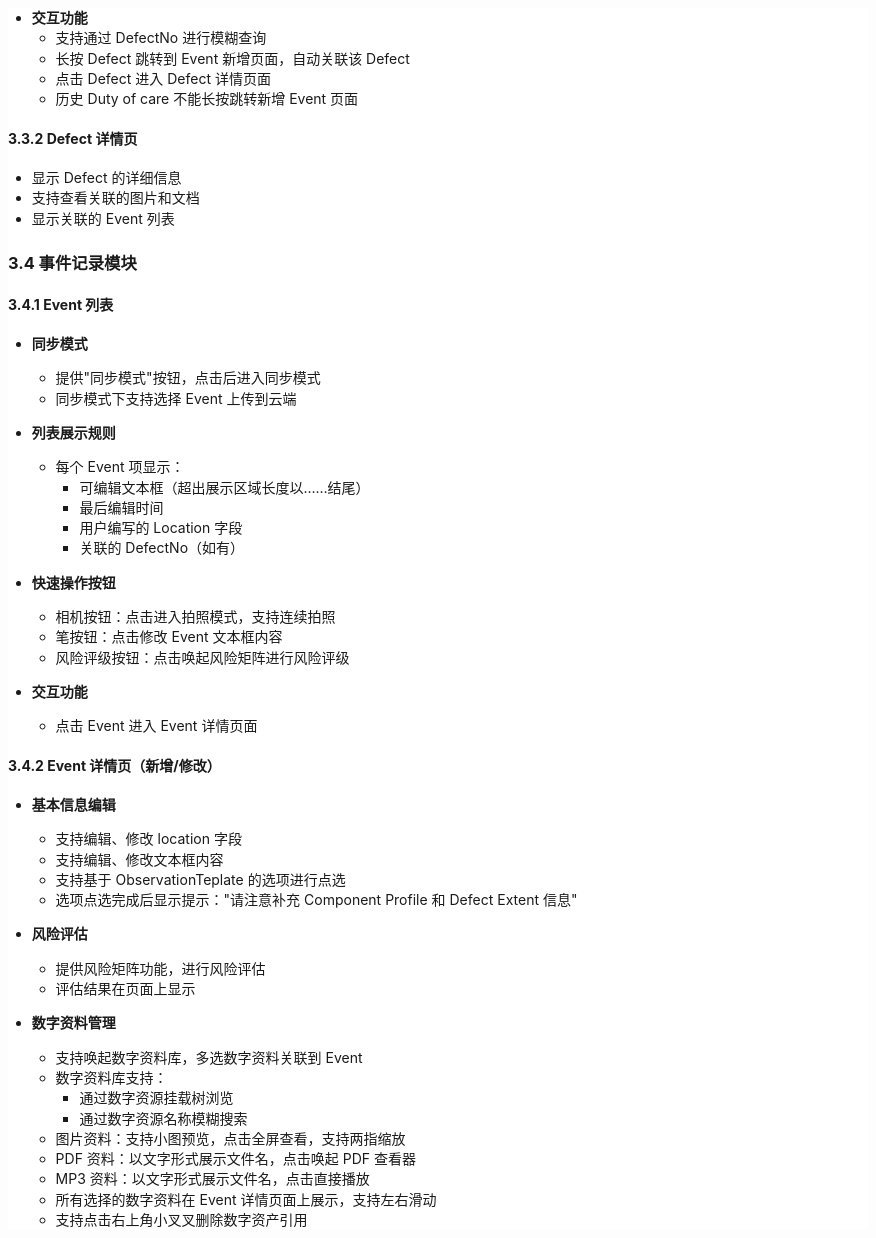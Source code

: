 - **交互功能**
  - 支持通过 DefectNo 进行模糊查询
  - 长按 Defect 跳转到 Event 新增页面，自动关联该 Defect
  - 点击 Defect 进入 Defect 详情页面
  - 历史 Duty of care 不能长按跳转新增 Event 页面

#### 3.3.2 Defect 详情页

- 显示 Defect 的详细信息
- 支持查看关联的图片和文档
- 显示关联的 Event 列表

### 3.4 事件记录模块

#### 3.4.1 Event 列表

- **同步模式**

  - 提供"同步模式"按钮，点击后进入同步模式
  - 同步模式下支持选择 Event 上传到云端

- **列表展示规则**

  - 每个 Event 项显示：
    - 可编辑文本框（超出展示区域长度以……结尾）
    - 最后编辑时间
    - 用户编写的 Location 字段
    - 关联的 DefectNo（如有）

- **快速操作按钮**

  - 相机按钮：点击进入拍照模式，支持连续拍照
  - 笔按钮：点击修改 Event 文本框内容
  - 风险评级按钮：点击唤起风险矩阵进行风险评级

- **交互功能**
  - 点击 Event 进入 Event 详情页面

#### 3.4.2 Event 详情页（新增/修改）

- **基本信息编辑**

  - 支持编辑、修改 location 字段
  - 支持编辑、修改文本框内容
  - 支持基于 ObservationTeplate 的选项进行点选
  - 选项点选完成后显示提示："请注意补充 Component Profile 和 Defect Extent 信息"

- **风险评估**

  - 提供风险矩阵功能，进行风险评估
  - 评估结果在页面上显示

- **数字资料管理**

  - 支持唤起数字资料库，多选数字资料关联到 Event
  - 数字资料库支持：
    - 通过数字资源挂载树浏览
    - 通过数字资源名称模糊搜索
  - 图片资料：支持小图预览，点击全屏查看，支持两指缩放
  - PDF 资料：以文字形式展示文件名，点击唤起 PDF 查看器
  - MP3 资料：以文字形式展示文件名，点击直接播放
  - 所有选择的数字资料在 Event 详情页面上展示，支持左右滑动
  - 支持点击右上角小叉叉删除数字资产引用
